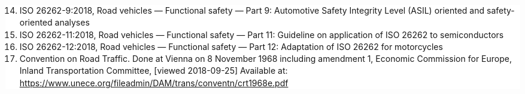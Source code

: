 14. ISO 26262-9:2018, Road vehicles — Functional safety — Part 9: Automotive Safety Integrity Level (ASIL) oriented and safety-oriented analyses
15. ISO 26262-11:2018, Road vehicles — Functional safety — Part 11: Guideline on application of ISO 26262 to semiconductors
16. ISO 26262-12:2018, Road vehicles — Functional safety — Part 12: Adaptation of ISO 26262 for motorcycles
17. Convention on Road Traffic. Done at Vienna on 8 November 1968 including amendment 1, Economic Commission for Europe, Inland Transportation Committee, [viewed 2018-09-25] Available at: https://www.unece.org/fileadmin/DAM/trans/conventn/crt1968e.pdf
